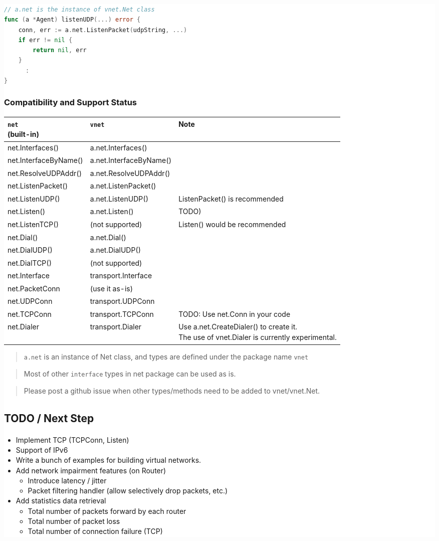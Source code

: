 ```go
```

```go
// a.net is the instance of vnet.Net class
func (a *Agent) listenUDP(...) error {
    conn, err := a.net.ListenPacket(udpString, ...)
    if err != nil {
        return nil, err
    }
      :
}
```

### Compatibility and Support Status

|`net`<br>(built-in)    |`vnet`                     |Note                               |
|:---                   |:---                       |:---                               |
| net.Interfaces()      | a.net.Interfaces()        |                                   |
| net.InterfaceByName() | a.net.InterfaceByName()   |                                   |
| net.ResolveUDPAddr()  | a.net.ResolveUDPAddr()    |                                   |
| net.ListenPacket()    | a.net.ListenPacket()      |                                   |
| net.ListenUDP()       | a.net.ListenUDP()         | ListenPacket() is recommended     |
| net.Listen()          | a.net.Listen()            | TODO)                             |
| net.ListenTCP()       | (not supported)           | Listen() would be recommended     |
| net.Dial()            | a.net.Dial()              |                                   |
| net.DialUDP()         | a.net.DialUDP()           |                                   |
| net.DialTCP()         | (not supported)           |                                   |
| net.Interface         | transport.Interface       |                                   |
| net.PacketConn        | (use it as-is)            |                                   |
| net.UDPConn           | transport.UDPConn         |                                   |
| net.TCPConn           | transport.TCPConn         | TODO: Use net.Conn in your code   |
| net.Dialer            | transport.Dialer          | Use a.net.CreateDialer() to create it.<br>The use of vnet.Dialer is currently experimental. |

> `a.net` is an instance of Net class, and types are defined under the package name `vnet`

> Most of other `interface` types in net package can be used as is.

> Please post a github issue when other types/methods need to be added to vnet/vnet.Net.

## TODO / Next Step
* Implement TCP (TCPConn, Listen)
* Support of IPv6
* Write a bunch of examples for building virtual networks.
* Add network impairment features (on Router)
  - Introduce latency / jitter
  - Packet filtering handler (allow selectively drop packets, etc.)
* Add statistics data retrieval
  - Total number of packets forward by each router
  - Total number of packet loss
  - Total number of connection failure (TCP)
